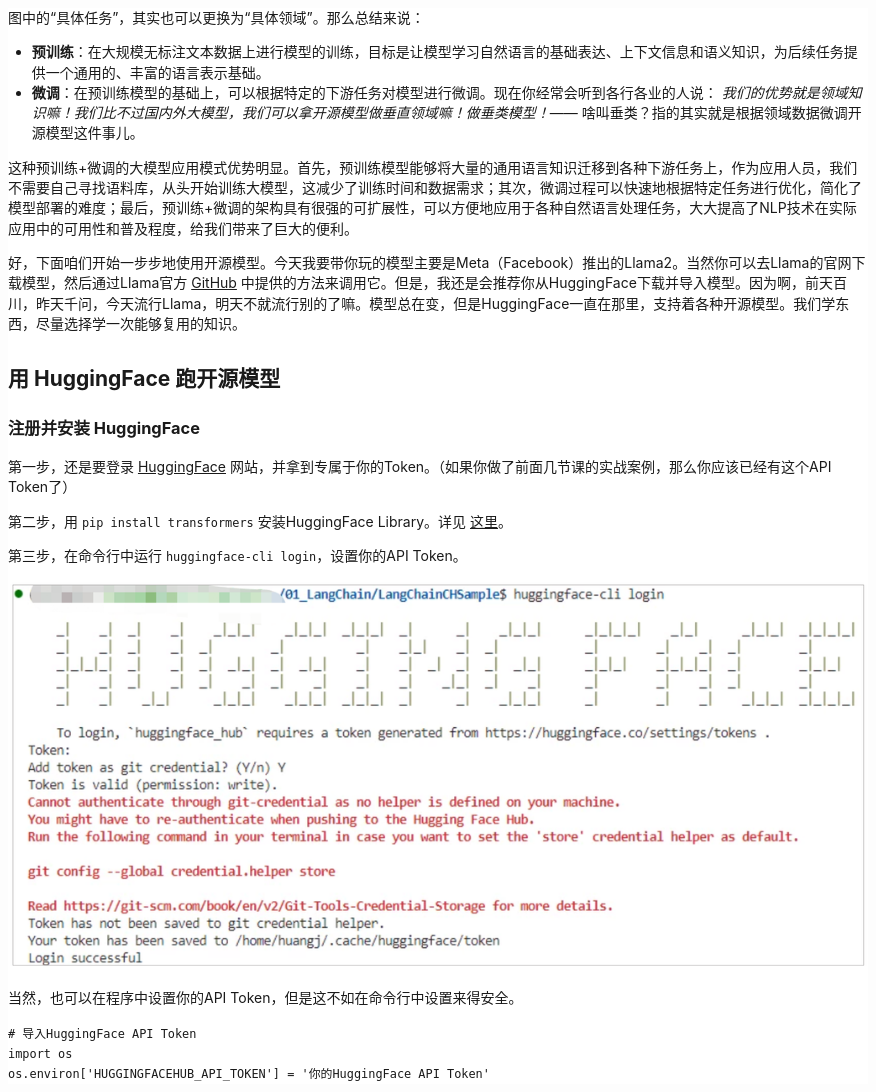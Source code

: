 图中的“具体任务”，其实也可以更换为“具体领域”。那么总结来说：

- **预训练**：在大规模无标注文本数据上进行模型的训练，目标是让模型学习自然语言的基础表达、上下文信息和语义知识，为后续任务提供一个通用的、丰富的语言表示基础。
- **微调**：在预训练模型的基础上，可以根据特定的下游任务对模型进行微调。现在你经常会听到各行各业的人说： _我们的优势就是领域知识嘛！我们比不过国内外大模型，我们可以拿开源模型做垂直领域嘛！做垂类模型！_—— 啥叫垂类？指的其实就是根据领域数据微调开源模型这件事儿。

这种预训练+微调的大模型应用模式优势明显。首先，预训练模型能够将大量的通用语言知识迁移到各种下游任务上，作为应用人员，我们不需要自己寻找语料库，从头开始训练大模型，这减少了训练时间和数据需求；其次，微调过程可以快速地根据特定任务进行优化，简化了模型部署的难度；最后，预训练+微调的架构具有很强的可扩展性，可以方便地应用于各种自然语言处理任务，大大提高了NLP技术在实际应用中的可用性和普及程度，给我们带来了巨大的便利。

好，下面咱们开始一步步地使用开源模型。今天我要带你玩的模型主要是Meta（Facebook）推出的Llama2。当然你可以去Llama的官网下载模型，然后通过Llama官方 [GitHub](https://github.com/facebookresearch/llama) 中提供的方法来调用它。但是，我还是会推荐你从HuggingFace下载并导入模型。因为啊，前天百川，昨天千问，今天流行Llama，明天不就流行别的了嘛。模型总在变，但是HuggingFace一直在那里，支持着各种开源模型。我们学东西，尽量选择学一次能够复用的知识。

## 用 HuggingFace 跑开源模型

### 注册并安装 HuggingFace

第一步，还是要登录 [HuggingFace](https://huggingface.co/) 网站，并拿到专属于你的Token。（如果你做了前面几节课的实战案例，那么你应该已经有这个API Token了）

第二步，用 `pip install transformers` 安装HuggingFace Library。详见 [这里](https://huggingface.co/docs/transformers/installation)。

第三步，在命令行中运行 `huggingface-cli login`，设置你的API Token。

![](images/702140/5fa0c088652c8776f5ec50a059b1b1e6.png)

当然，也可以在程序中设置你的API Token，但是这不如在命令行中设置来得安全。

```plain
# 导入HuggingFace API Token
import os
os.environ['HUGGINGFACEHUB_API_TOKEN'] = '你的HuggingFace API Token'

```
